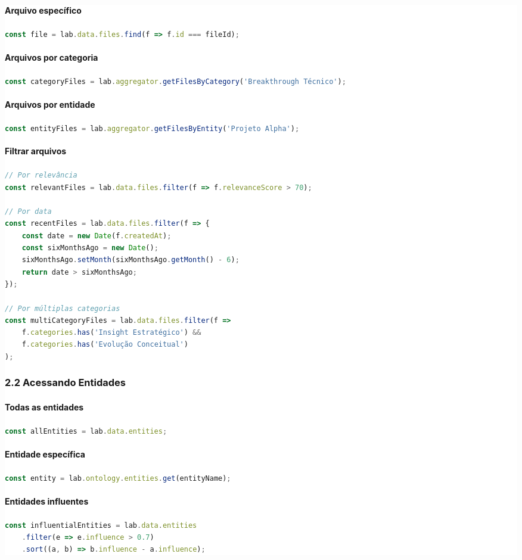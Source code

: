 #### Arquivo específico
```javascript
const file = lab.data.files.find(f => f.id === fileId);
```

#### Arquivos por categoria
```javascript
const categoryFiles = lab.aggregator.getFilesByCategory('Breakthrough Técnico');
```

#### Arquivos por entidade
```javascript
const entityFiles = lab.aggregator.getFilesByEntity('Projeto Alpha');
```

#### Filtrar arquivos
```javascript
// Por relevância
const relevantFiles = lab.data.files.filter(f => f.relevanceScore > 70);

// Por data
const recentFiles = lab.data.files.filter(f => {
    const date = new Date(f.createdAt);
    const sixMonthsAgo = new Date();
    sixMonthsAgo.setMonth(sixMonthsAgo.getMonth() - 6);
    return date > sixMonthsAgo;
});

// Por múltiplas categorias
const multiCategoryFiles = lab.data.files.filter(f => 
    f.categories.has('Insight Estratégico') && 
    f.categories.has('Evolução Conceitual')
);
```

### 2.2 Acessando Entidades

#### Todas as entidades
```javascript
const allEntities = lab.data.entities;
```

#### Entidade específica
```javascript
const entity = lab.ontology.entities.get(entityName);
```

#### Entidades influentes
```javascript
const influentialEntities = lab.data.entities
    .filter(e => e.influence > 0.7)
    .sort((a, b) => b.influence - a.influence);
```
